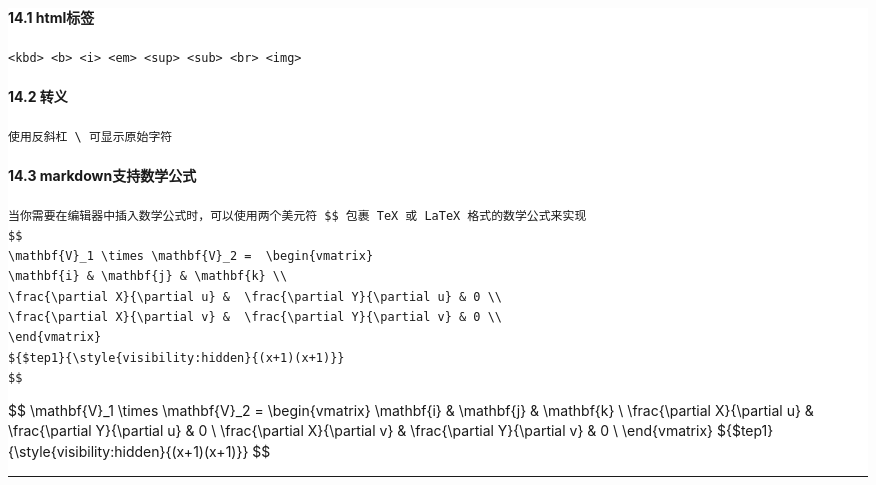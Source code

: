 #### 14.1 html标签

```
<kbd> <b> <i> <em> <sup> <sub> <br> <img>
```

#### 14.2 转义

```
使用反斜杠 \ 可显示原始字符
```

#### 14.3 markdown支持数学公式

```
当你需要在编辑器中插入数学公式时，可以使用两个美元符 $$ 包裹 TeX 或 LaTeX 格式的数学公式来实现
$$
\mathbf{V}_1 \times \mathbf{V}_2 =  \begin{vmatrix} 
\mathbf{i} & \mathbf{j} & \mathbf{k} \\
\frac{\partial X}{\partial u} &  \frac{\partial Y}{\partial u} & 0 \\
\frac{\partial X}{\partial v} &  \frac{\partial Y}{\partial v} & 0 \\
\end{vmatrix}
${$tep1}{\style{visibility:hidden}{(x+1)(x+1)}}
$$
```

$$
\mathbf{V}_1 \times \mathbf{V}_2 =  \begin{vmatrix} 
\mathbf{i} & \mathbf{j} & \mathbf{k} \\
\frac{\partial X}{\partial u} &  \frac{\partial Y}{\partial u} & 0 \\
\frac{\partial X}{\partial v} &  \frac{\partial Y}{\partial v} & 0 \\
\end{vmatrix}
${$tep1}{\style{visibility:hidden}{(x+1)(x+1)}}
$$



----